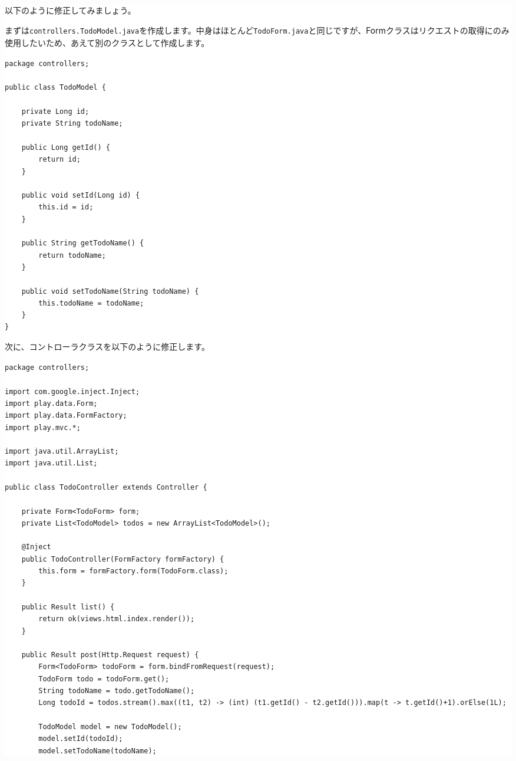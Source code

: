 以下のように修正してみましょう。

まずは`controllers.TodoModel.java`を作成します。中身はほとんど`TodoForm.java`と同じですが、Formクラスはリクエストの取得にのみ使用したいため、あえて別のクラスとして作成します。
```
package controllers;

public class TodoModel {

    private Long id;
    private String todoName;

    public Long getId() {
        return id;
    }

    public void setId(Long id) {
        this.id = id;
    }

    public String getTodoName() {
        return todoName;
    }

    public void setTodoName(String todoName) {
        this.todoName = todoName;
    }
}
```
次に、コントローラクラスを以下のように修正します。
```
package controllers;

import com.google.inject.Inject;
import play.data.Form;
import play.data.FormFactory;
import play.mvc.*;

import java.util.ArrayList;
import java.util.List;

public class TodoController extends Controller {

    private Form<TodoForm> form;
    private List<TodoModel> todos = new ArrayList<TodoModel>();

    @Inject
    public TodoController(FormFactory formFactory) {
        this.form = formFactory.form(TodoForm.class);
    }

    public Result list() {
        return ok(views.html.index.render());
    }

    public Result post(Http.Request request) {
        Form<TodoForm> todoForm = form.bindFromRequest(request);
        TodoForm todo = todoForm.get();
        String todoName = todo.getTodoName();
        Long todoId = todos.stream().max((t1, t2) -> (int) (t1.getId() - t2.getId())).map(t -> t.getId()+1).orElse(1L);

        TodoModel model = new TodoModel();
        model.setId(todoId);
        model.setTodoName(todoName);
```